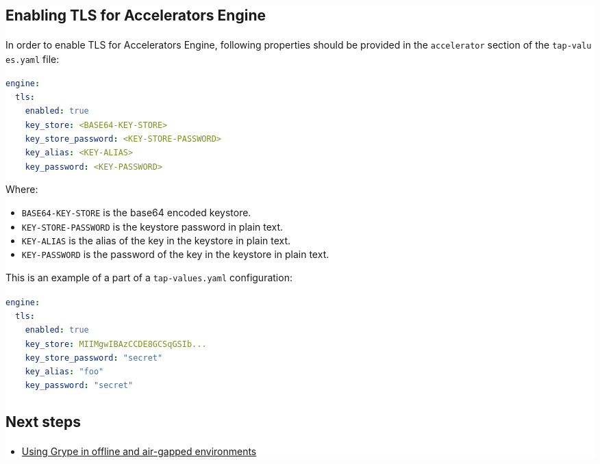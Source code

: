 ## <a id="enabling-tls"></a> Enabling TLS for Accelerators Engine

In order to enable TLS for Accelerators Engine, following properties should be provided in the `accelerator` section of the `tap-values.yaml` file:

```yaml
engine:
  tls:
    enabled: true
    key_store: <BASE64-KEY-STORE>
    key_store_password: <KEY-STORE-PASSWORD>
    key_alias: <KEY-ALIAS>
    key_password: <KEY-PASSWORD>
```

Where:

- `BASE64-KEY-STORE` is the base64 encoded keystore.
- `KEY-STORE-PASSWORD` is the keystore password in plain text.
- `KEY-ALIAS` is the alias of the key in the keystore in plain text.
- `KEY-PASSWORD` is the password of the key in the keystore in plain text.

This is an example of a part of a `tap-values.yaml` configuration:

```yaml
engine:
  tls:
    enabled: true
    key_store: MIIMgwIBAzCCDE8GCSqGSIb...
    key_store_password: "secret"
    key_alias: "foo"
    key_password: "secret"
```

## <a id='next-steps'></a>Next steps

- [Using Grype in offline and air-gapped environments](../scst-scan/offline-airgap.html)
